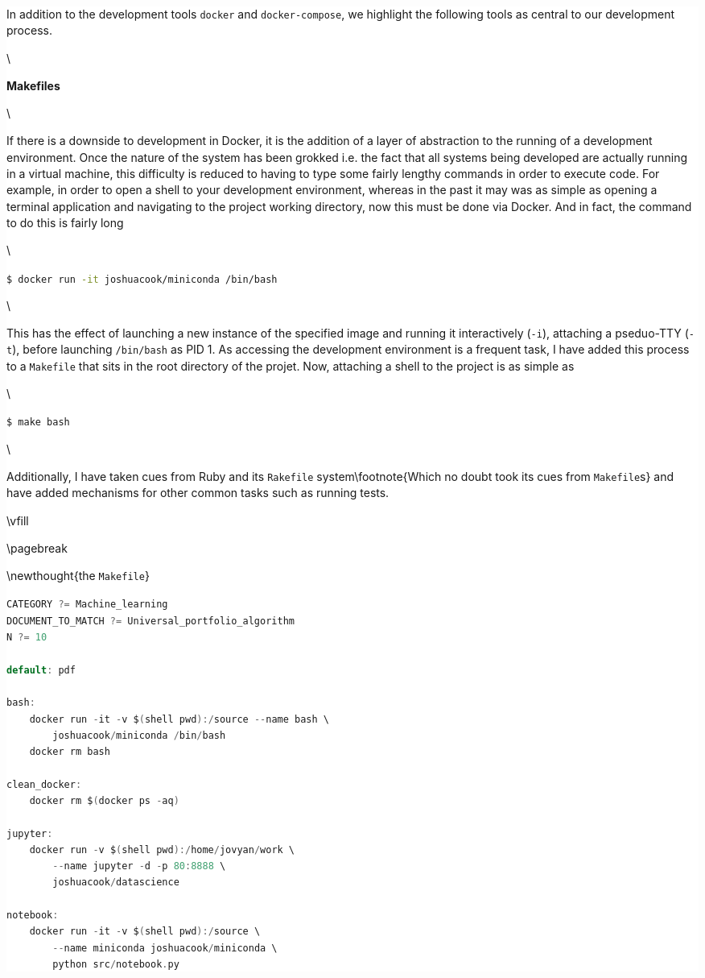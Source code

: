 In addition to the development tools `docker` and `docker-compose`, we highlight the following tools as central to our development process. 

\ 

**Makefiles**  

\ 

If there is a downside to development in Docker, it is the addition of a layer of abstraction to the running of a development environment. Once the nature of the system has been grokked i.e. the fact that all systems being developed are actually running in a virtual machine, this difficulty is reduced to having to type some fairly lengthy commands in order to execute code. For example, in order to open a shell to your development environment, whereas in the past it may was as simple as opening a terminal application and navigating to the project working directory, now this must be done via Docker. And in fact, the command to do this is fairly long

\ 

```Bash
$ docker run -it joshuacook/miniconda /bin/bash
```

\ 

This has the effect of launching a new instance of the specified image and running it interactively (`-i`), attaching a pseduo-TTY (`-t`), before launching `/bin/bash` as PID 1. As accessing the development environment is a frequent task, I have added this process to a `Makefile` that sits in the root directory of the projet. Now, attaching a shell to the project is as simple as 

\ 

```Bash
$ make bash
```

\ 

Additionally, I have taken cues from Ruby and its `Rakefile` system\footnote{Which no doubt took its cues from $\texttt{Makefile}$s} and have added mechanisms for other common tasks such as running tests. 

\vfill

\pagebreak

\newthought{the $\texttt{Makefile}$}

```C
CATEGORY ?= Machine_learning
DOCUMENT_TO_MATCH ?= Universal_portfolio_algorithm
N ?= 10

default: pdf

bash: 
	docker run -it -v $(shell pwd):/source --name bash \
        joshuacook/miniconda /bin/bash
	docker rm bash
    
clean_docker:
    docker rm $(docker ps -aq)
    
jupyter:
	docker run -v $(shell pwd):/home/jovyan/work \
        --name jupyter -d -p 80:8888 \
        joshuacook/datascience 

notebook:
	docker run -it -v $(shell pwd):/source \ 
        --name miniconda joshuacook/miniconda \
        python src/notebook.py
```